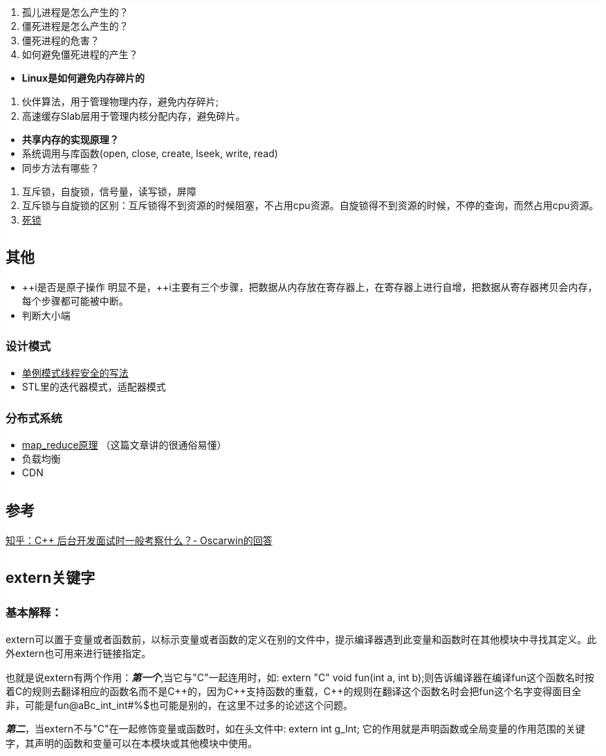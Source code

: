 1. 孤儿进程是怎么产生的？
2. 僵死进程是怎么产生的？
3. 僵死进程的危害？
4. 如何避免僵死进程的产生？

- **Linux是如何避免内存碎片的**

1. 伙伴算法，用于管理物理内存，避免内存碎片;
2. 高速缓存Slab层用于管理内核分配内存，避免碎片。

- **共享内存的实现原理？** 
- 系统调用与库函数(open, close, create, lseek, write, read)
- 同步方法有哪些？

1. 互斥锁，自旋锁，信号量，读写锁，屏障
2. 互斥锁与自旋锁的区别：互斥锁得不到资源的时候阻塞，不占用cpu资源。自旋锁得不到资源的时候，不停的查询，而然占用cpu资源。
3. [死锁](https://link.zhihu.com/?target=http%3A//blog.csdn.net/shanghairuoxiao/article/details/70444940)

## 其他

- ++i是否是原子操作 
  明显不是，++i主要有三个步骤，把数据从内存放在寄存器上，在寄存器上进行自增，把数据从寄存器拷贝会内存，每个步骤都可能被中断。
- 判断大小端

### 设计模式

- [单例模式线程安全的写法](https://link.zhihu.com/?target=http%3A//www.jellythink.com/archives/82)
- STL里的迭代器模式，适配器模式

### 分布式系统

- [map_reduce原理](https://link.zhihu.com/?target=http%3A//blog.jobbole.com/80619/) （这篇文章讲的很通俗易懂）
- 负载均衡
- CDN

## 参考

[知乎：C++ 后台开发面试时一般考察什么？- Oscarwin的回答](https://www.zhihu.com/question/34574154/answer/253165162?utm_source=qq&utm_medium=social)



## extern关键字

###  基本解释：

extern可以置于变量或者函数前，以标示变量或者函数的定义在别的文件中，提示编译器遇到此变量和函数时在其他模块中寻找其定义。此外extern也可用来进行链接指定。

也就是说extern有两个作用：***第一个***,当它与"C"一起连用时，如: extern "C" void fun(int a, int b);则告诉编译器在编译fun这个函数名时按着C的规则去翻译相应的函数名而不是C++的，因为C++支持函数的重载，C++的规则在翻译这个函数名时会把fun这个名字变得面目全非，可能是fun@aBc_int_int#%$也可能是别的，在这里不过多的论述这个问题。  

***第二***，当extern不与"C"在一起修饰变量或函数时，如在头文件中: extern int g_Int; 它的作用就是声明函数或全局变量的作用范围的关键字，其声明的函数和变量可以在本模块或其他模块中使用。
